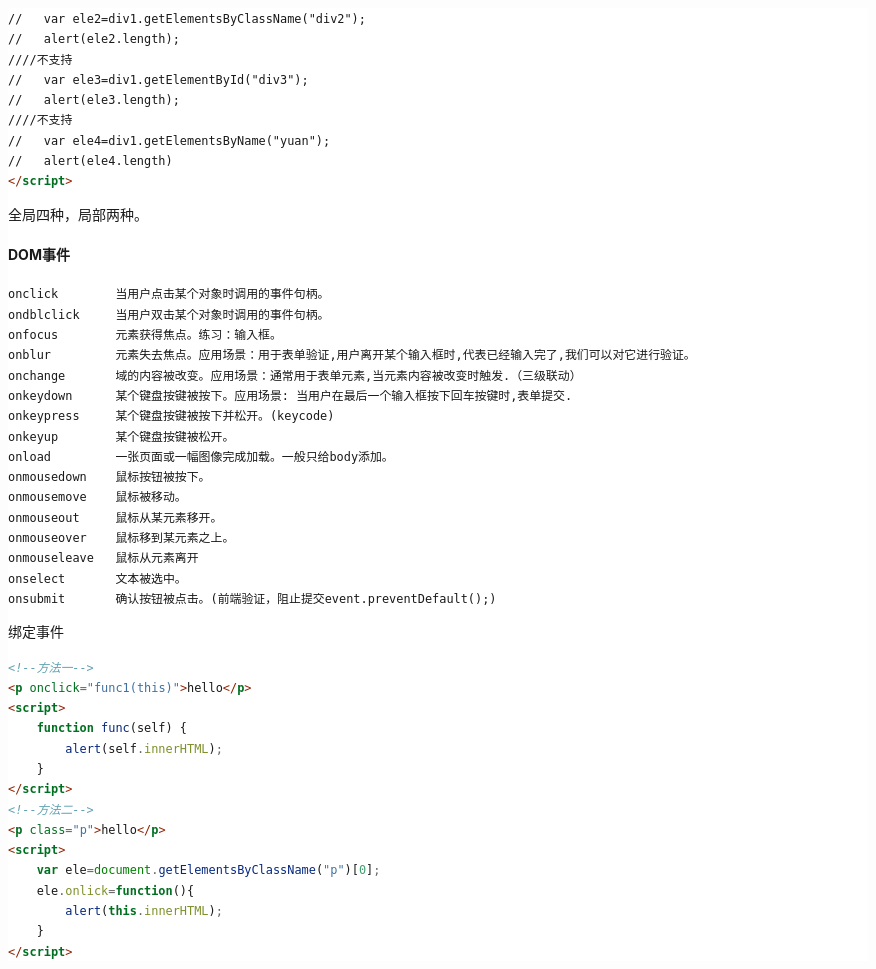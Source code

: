 ```html
//   var ele2=div1.getElementsByClassName("div2");
//   alert(ele2.length);
////不支持
//   var ele3=div1.getElementById("div3");
//   alert(ele3.length);
////不支持
//   var ele4=div1.getElementsByName("yuan");
//   alert(ele4.length)
</script>
```

全局四种，局部两种。

#### DOM事件

```
onclick        当用户点击某个对象时调用的事件句柄。
ondblclick     当用户双击某个对象时调用的事件句柄。
onfocus        元素获得焦点。练习：输入框。
onblur         元素失去焦点。应用场景：用于表单验证,用户离开某个输入框时,代表已经输入完了,我们可以对它进行验证。
onchange       域的内容被改变。应用场景：通常用于表单元素,当元素内容被改变时触发.（三级联动）
onkeydown      某个键盘按键被按下。应用场景: 当用户在最后一个输入框按下回车按键时,表单提交.
onkeypress     某个键盘按键被按下并松开。(keycode)
onkeyup        某个键盘按键被松开。
onload         一张页面或一幅图像完成加载。一般只给body添加。
onmousedown    鼠标按钮被按下。
onmousemove    鼠标被移动。
onmouseout     鼠标从某元素移开。
onmouseover    鼠标移到某元素之上。
onmouseleave   鼠标从元素离开
onselect       文本被选中。
onsubmit       确认按钮被点击。(前端验证，阻止提交event.preventDefault();)
```

绑定事件

```html
<!--方法一-->
<p onclick="func1(this)">hello</p>
<script>
    function func(self) {
        alert(self.innerHTML);
    }
</script>
<!--方法二-->
<p class="p">hello</p>
<script>
    var ele=document.getElementsByClassName("p")[0];
    ele.onlick=function(){
        alert(this.innerHTML);
    }
</script>
```
